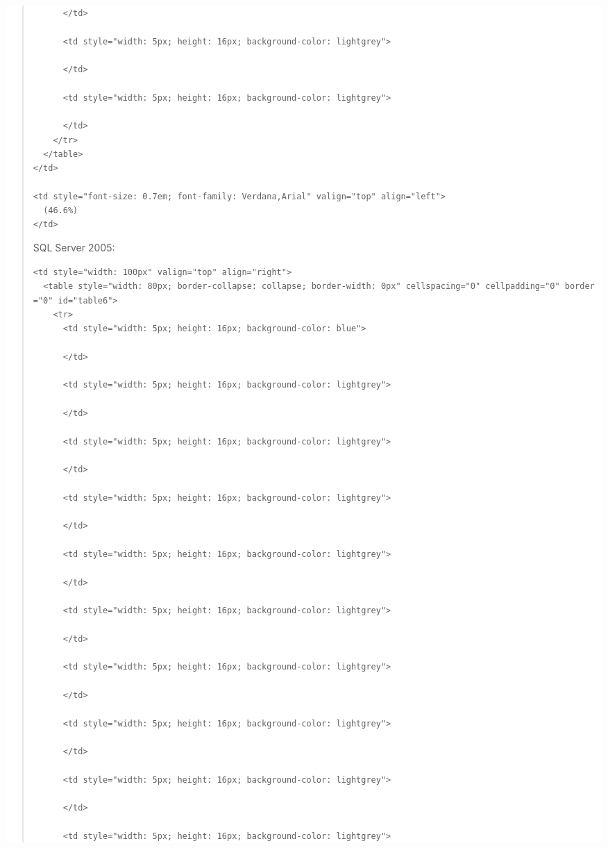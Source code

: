 >           </td>
>
>           <td style="width: 5px; height: 16px; background-color: lightgrey">
>
>           </td>
>
>           <td style="width: 5px; height: 16px; background-color: lightgrey">
>
>           </td>
>         </tr>
>       </table>
>     </td>
>
>     <td style="font-size: 0.7em; font-family: Verdana,Arial" valign="top" align="left">
>       (46.6%)
>     </td>
>   </tr>
>
>   <tr>
>     <td style="font-size: 0.7em; font-family: Verdana,Arial" valign="top" nowrap="">
>       SQL Server 2005:
>     </td>
>
>     <td style="width: 100px" valign="top" align="right">
>       <table style="width: 80px; border-collapse: collapse; border-width: 0px" cellspacing="0" cellpadding="0" border="0" id="table6">
>         <tr>
>           <td style="width: 5px; height: 16px; background-color: blue">
>
>           </td>
>
>           <td style="width: 5px; height: 16px; background-color: lightgrey">
>
>           </td>
>
>           <td style="width: 5px; height: 16px; background-color: lightgrey">
>
>           </td>
>
>           <td style="width: 5px; height: 16px; background-color: lightgrey">
>
>           </td>
>
>           <td style="width: 5px; height: 16px; background-color: lightgrey">
>
>           </td>
>
>           <td style="width: 5px; height: 16px; background-color: lightgrey">
>
>           </td>
>
>           <td style="width: 5px; height: 16px; background-color: lightgrey">
>
>           </td>
>
>           <td style="width: 5px; height: 16px; background-color: lightgrey">
>
>           </td>
>
>           <td style="width: 5px; height: 16px; background-color: lightgrey">
>
>           </td>
>
>           <td style="width: 5px; height: 16px; background-color: lightgrey">